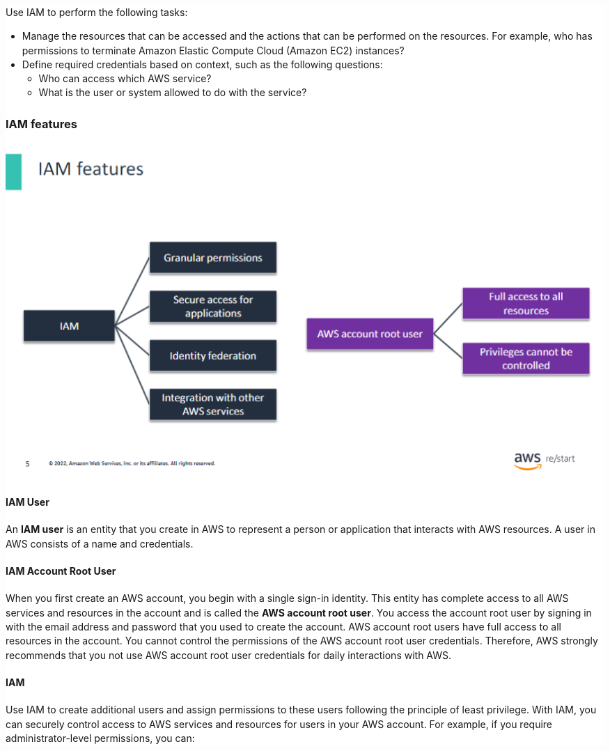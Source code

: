 Use IAM to perform the following tasks:

- Manage the resources that can be accessed and the actions that can be performed on the resources. For example, who has permissions to terminate Amazon Elastic Compute Cloud (Amazon EC2) instances?
- Define required credentials based on context, such as the following questions:
  - Who can access which AWS service?
  - What is the user or system allowed to do with the service?

### IAM features

![IAM features](../../../assets/security/aws_iam//features.png)

#### IAM User

An **IAM user** is an entity that you create in AWS to represent a person or application that interacts with AWS resources. A user in AWS consists of a name and credentials.

#### IAM Account Root User

When you first create an AWS account, you begin with a single sign-in identity. This entity has complete access to all AWS services and resources in the account and is called the **AWS account root user**. You access the account root user by signing in with the email address and password that you used to create the account. AWS account root users have full access to all resources in the account. You cannot control the permissions of the AWS account root user credentials. Therefore, AWS strongly recommends that you not use AWS account root user credentials for daily interactions with AWS.

#### IAM

Use IAM to create additional users and assign permissions to these users following the principle of least privilege. With IAM, you can securely control access to AWS services and resources for users in your AWS account. For example, if you require administrator-level permissions, you can:

